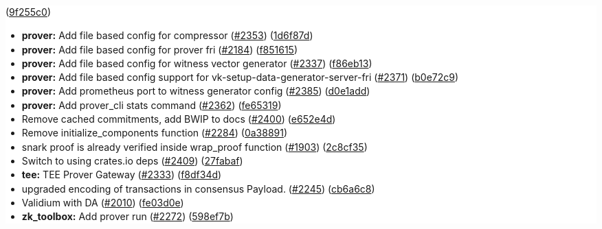   ([9f255c0](https://github.com/matter-labs/zksync-era/commit/9f255c073cfdab60832fcf9a6d3a4a9258641ef3))
- **prover:** Add file based config for compressor ([#2353](https://github.com/matter-labs/zksync-era/issues/2353))
  ([1d6f87d](https://github.com/matter-labs/zksync-era/commit/1d6f87dde88ee1b09e42d57a8d285eb257068bae))
- **prover:** Add file based config for prover fri ([#2184](https://github.com/matter-labs/zksync-era/issues/2184))
  ([f851615](https://github.com/matter-labs/zksync-era/commit/f851615ab3753bb9353fd4456a6e49d55d67c626))
- **prover:** Add file based config for witness vector generator
  ([#2337](https://github.com/matter-labs/zksync-era/issues/2337))
  ([f86eb13](https://github.com/matter-labs/zksync-era/commit/f86eb132aa2f5b75c45a65189e9664d3d1e2682f))
- **prover:** Add file based config support for vk-setup-data-generator-server-fri
  ([#2371](https://github.com/matter-labs/zksync-era/issues/2371))
  ([b0e72c9](https://github.com/matter-labs/zksync-era/commit/b0e72c9ecbb659850f7dd27386984b99877e7a5c))
- **prover:** Add prometheus port to witness generator config
  ([#2385](https://github.com/matter-labs/zksync-era/issues/2385))
  ([d0e1add](https://github.com/matter-labs/zksync-era/commit/d0e1addfccf6b5d3b21facd6bb74455f098f0177))
- **prover:** Add prover_cli stats command ([#2362](https://github.com/matter-labs/zksync-era/issues/2362))
  ([fe65319](https://github.com/matter-labs/zksync-era/commit/fe65319da0f26ca45e95f067c1e8b97cf7874c45))
- Remove cached commitments, add BWIP to docs ([#2400](https://github.com/matter-labs/zksync-era/issues/2400))
  ([e652e4d](https://github.com/matter-labs/zksync-era/commit/e652e4d8548570d060fa4c901c75745b7ea6b296))
- Remove initialize_components function ([#2284](https://github.com/matter-labs/zksync-era/issues/2284))
  ([0a38891](https://github.com/matter-labs/zksync-era/commit/0a388911914bfcf58785e394db9d5ddce3afdef0))
- snark proof is already verified inside wrap_proof function
  ([#1903](https://github.com/matter-labs/zksync-era/issues/1903))
  ([2c8cf35](https://github.com/matter-labs/zksync-era/commit/2c8cf35bc1b03f82073bad9e28ebb409d48bad98))
- Switch to using crates.io deps ([#2409](https://github.com/matter-labs/zksync-era/issues/2409))
  ([27fabaf](https://github.com/matter-labs/zksync-era/commit/27fabafbec66bf4cb65c4fa9e3fab4c3c981d0f2))
- **tee:** TEE Prover Gateway ([#2333](https://github.com/matter-labs/zksync-era/issues/2333))
  ([f8df34d](https://github.com/matter-labs/zksync-era/commit/f8df34d9bff5e165fe40d4f67afa582a84038303))
- upgraded encoding of transactions in consensus Payload.
  ([#2245](https://github.com/matter-labs/zksync-era/issues/2245))
  ([cb6a6c8](https://github.com/matter-labs/zksync-era/commit/cb6a6c88de54806d0f4ae4af7ea873a911605780))
- Validium with DA ([#2010](https://github.com/matter-labs/zksync-era/issues/2010))
  ([fe03d0e](https://github.com/matter-labs/zksync-era/commit/fe03d0e254a98fea60ecb7485a7de9e7fdecaee1))
- **zk_toolbox:** Add prover run ([#2272](https://github.com/matter-labs/zksync-era/issues/2272))
  ([598ef7b](https://github.com/matter-labs/zksync-era/commit/598ef7b73cf141007d2cf031b21fce4744eec44f))
